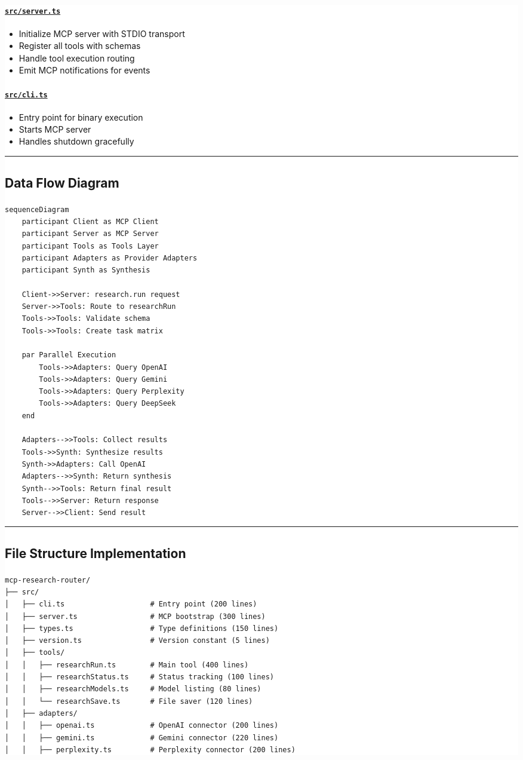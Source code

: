 #### [`src/server.ts`](src/server.ts)
- Initialize MCP server with STDIO transport
- Register all tools with schemas
- Handle tool execution routing
- Emit MCP notifications for events

#### [`src/cli.ts`](src/cli.ts)
- Entry point for binary execution
- Starts MCP server
- Handles shutdown gracefully

---

## Data Flow Diagram

```mermaid
sequenceDiagram
    participant Client as MCP Client
    participant Server as MCP Server
    participant Tools as Tools Layer
    participant Adapters as Provider Adapters
    participant Synth as Synthesis

    Client->>Server: research.run request
    Server->>Tools: Route to researchRun
    Tools->>Tools: Validate schema
    Tools->>Tools: Create task matrix
    
    par Parallel Execution
        Tools->>Adapters: Query OpenAI
        Tools->>Adapters: Query Gemini
        Tools->>Adapters: Query Perplexity
        Tools->>Adapters: Query DeepSeek
    end
    
    Adapters-->>Tools: Collect results
    Tools->>Synth: Synthesize results
    Synth->>Adapters: Call OpenAI
    Adapters-->>Synth: Return synthesis
    Synth-->>Tools: Return final result
    Tools-->>Server: Return response
    Server-->>Client: Send result
```

---

## File Structure Implementation

```
mcp-research-router/
├── src/
│   ├── cli.ts                    # Entry point (200 lines)
│   ├── server.ts                 # MCP bootstrap (300 lines)
│   ├── types.ts                  # Type definitions (150 lines)
│   ├── version.ts                # Version constant (5 lines)
│   ├── tools/
│   │   ├── researchRun.ts        # Main tool (400 lines)
│   │   ├── researchStatus.ts     # Status tracking (100 lines)
│   │   ├── researchModels.ts     # Model listing (80 lines)
│   │   └── researchSave.ts       # File saver (120 lines)
│   ├── adapters/
│   │   ├── openai.ts             # OpenAI connector (200 lines)
│   │   ├── gemini.ts             # Gemini connector (220 lines)
│   │   ├── perplexity.ts         # Perplexity connector (200 lines)
```